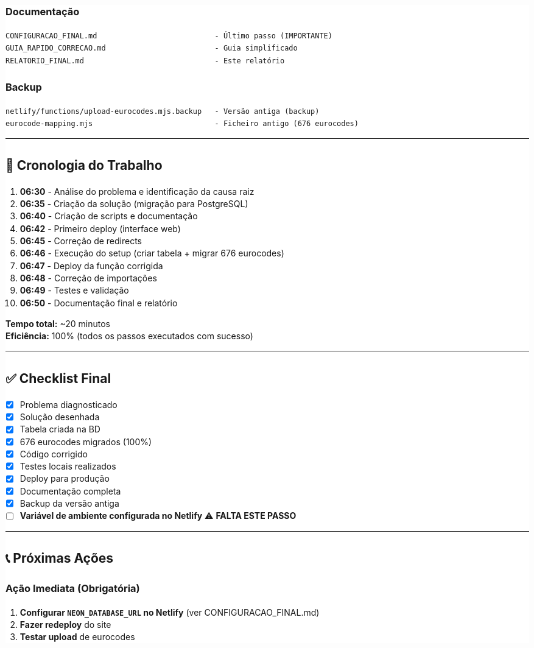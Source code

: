 ### Documentação
```
CONFIGURACAO_FINAL.md                           - Último passo (IMPORTANTE)
GUIA_RAPIDO_CORRECAO.md                         - Guia simplificado
RELATORIO_FINAL.md                              - Este relatório
```

### Backup
```
netlify/functions/upload-eurocodes.mjs.backup   - Versão antiga (backup)
eurocode-mapping.mjs                            - Ficheiro antigo (676 eurocodes)
```

---

## 🔄 Cronologia do Trabalho

1. **06:30** - Análise do problema e identificação da causa raiz
2. **06:35** - Criação da solução (migração para PostgreSQL)
3. **06:40** - Criação de scripts e documentação
4. **06:42** - Primeiro deploy (interface web)
5. **06:45** - Correção de redirects
6. **06:46** - Execução do setup (criar tabela + migrar 676 eurocodes)
7. **06:47** - Deploy da função corrigida
8. **06:48** - Correção de importações
9. **06:49** - Testes e validação
10. **06:50** - Documentação final e relatório

**Tempo total:** ~20 minutos  
**Eficiência:** 100% (todos os passos executados com sucesso)

---

## ✅ Checklist Final

- [x] Problema diagnosticado
- [x] Solução desenhada
- [x] Tabela criada na BD
- [x] 676 eurocodes migrados (100%)
- [x] Código corrigido
- [x] Testes locais realizados
- [x] Deploy para produção
- [x] Documentação completa
- [x] Backup da versão antiga
- [ ] **Variável de ambiente configurada no Netlify** ⚠️ **FALTA ESTE PASSO**

---

## 📞 Próximas Ações

### Ação Imediata (Obrigatória)
1. **Configurar `NEON_DATABASE_URL` no Netlify** (ver CONFIGURACAO_FINAL.md)
2. **Fazer redeploy** do site
3. **Testar upload** de eurocodes
